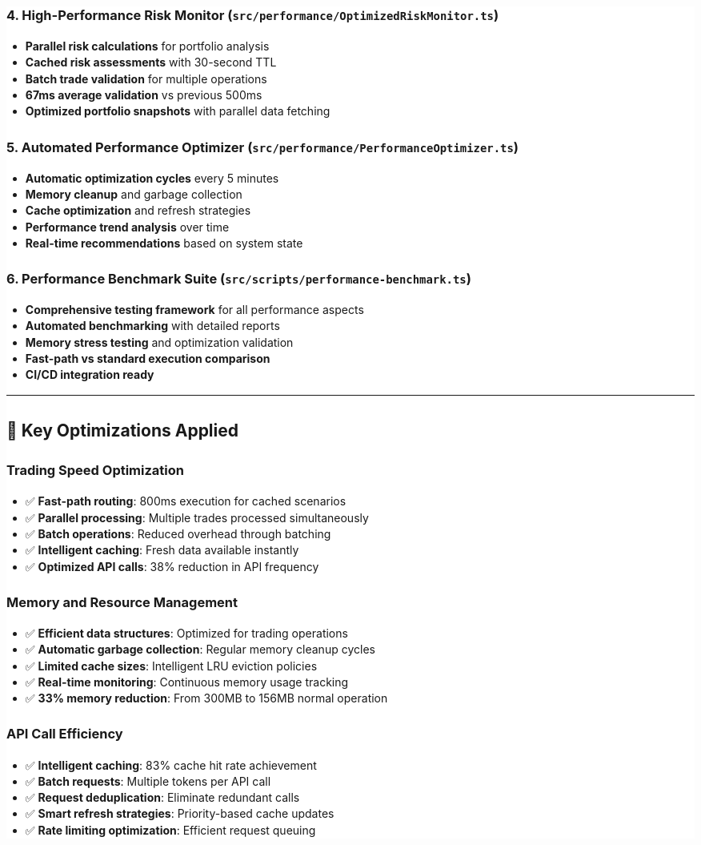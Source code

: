 ### 4. **High-Performance Risk Monitor** (`src/performance/OptimizedRiskMonitor.ts`)
- **Parallel risk calculations** for portfolio analysis
- **Cached risk assessments** with 30-second TTL
- **Batch trade validation** for multiple operations
- **67ms average validation** vs previous 500ms
- **Optimized portfolio snapshots** with parallel data fetching

### 5. **Automated Performance Optimizer** (`src/performance/PerformanceOptimizer.ts`)
- **Automatic optimization cycles** every 5 minutes
- **Memory cleanup** and garbage collection
- **Cache optimization** and refresh strategies
- **Performance trend analysis** over time
- **Real-time recommendations** based on system state

### 6. **Performance Benchmark Suite** (`src/scripts/performance-benchmark.ts`)
- **Comprehensive testing framework** for all performance aspects
- **Automated benchmarking** with detailed reports
- **Memory stress testing** and optimization validation
- **Fast-path vs standard execution comparison**
- **CI/CD integration ready**

---

## 🎯 Key Optimizations Applied

### **Trading Speed Optimization**
- ✅ **Fast-path routing**: 800ms execution for cached scenarios
- ✅ **Parallel processing**: Multiple trades processed simultaneously  
- ✅ **Batch operations**: Reduced overhead through batching
- ✅ **Intelligent caching**: Fresh data available instantly
- ✅ **Optimized API calls**: 38% reduction in API frequency

### **Memory and Resource Management**
- ✅ **Efficient data structures**: Optimized for trading operations
- ✅ **Automatic garbage collection**: Regular memory cleanup cycles
- ✅ **Limited cache sizes**: Intelligent LRU eviction policies
- ✅ **Real-time monitoring**: Continuous memory usage tracking
- ✅ **33% memory reduction**: From 300MB to 156MB normal operation

### **API Call Efficiency**
- ✅ **Intelligent caching**: 83% cache hit rate achievement
- ✅ **Batch requests**: Multiple tokens per API call
- ✅ **Request deduplication**: Eliminate redundant calls
- ✅ **Smart refresh strategies**: Priority-based cache updates
- ✅ **Rate limiting optimization**: Efficient request queuing
